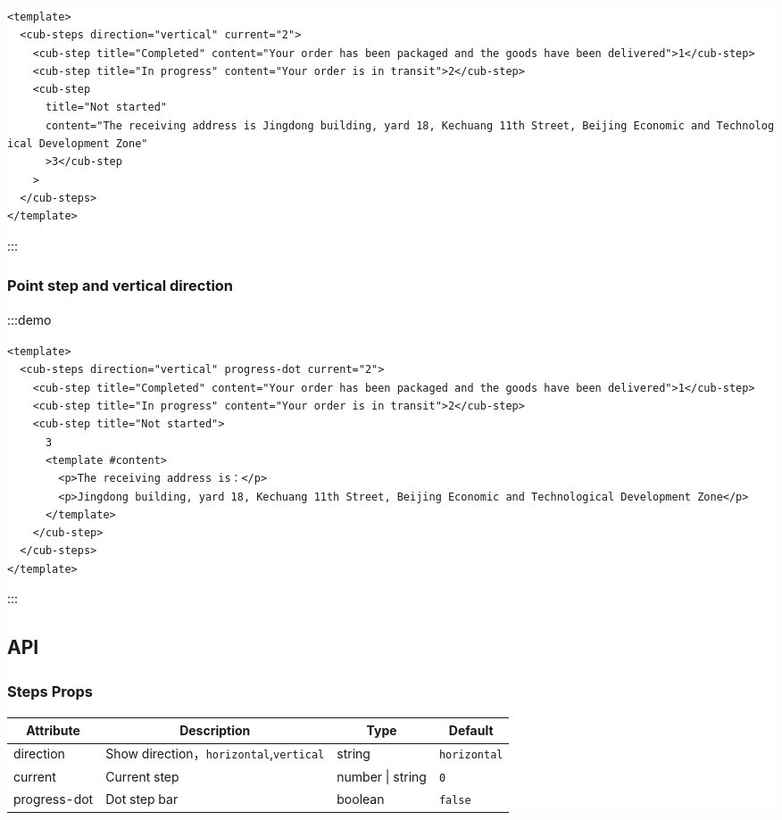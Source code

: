```vue
<template>
  <cub-steps direction="vertical" current="2">
    <cub-step title="Completed" content="Your order has been packaged and the goods have been delivered">1</cub-step>
    <cub-step title="In progress" content="Your order is in transit">2</cub-step>
    <cub-step
      title="Not started"
      content="The receiving address is Jingdong building, yard 18, Kechuang 11th Street, Beijing Economic and Technological Development Zone"
      >3</cub-step
    >
  </cub-steps>
</template>
```

:::

### Point step and vertical direction

:::demo

```vue
<template>
  <cub-steps direction="vertical" progress-dot current="2">
    <cub-step title="Completed" content="Your order has been packaged and the goods have been delivered">1</cub-step>
    <cub-step title="In progress" content="Your order is in transit">2</cub-step>
    <cub-step title="Not started">
      3
      <template #content>
        <p>The receiving address is：</p>
        <p>Jingdong building, yard 18, Kechuang 11th Street, Beijing Economic and Technological Development Zone</p>
      </template>
    </cub-step>
  </cub-steps>
</template>
```

:::

## API

### Steps Props

| Attribute    | Description                             | Type             | Default      |
| ------------ | --------------------------------------- | ---------------- | ------------ |
| direction    | Show direction，`horizontal`,`vertical` | string           | `horizontal` |
| current      | Current step                            | number \| string | `0`          |
| progress-dot | Dot step bar                            | boolean          | `false`      |
